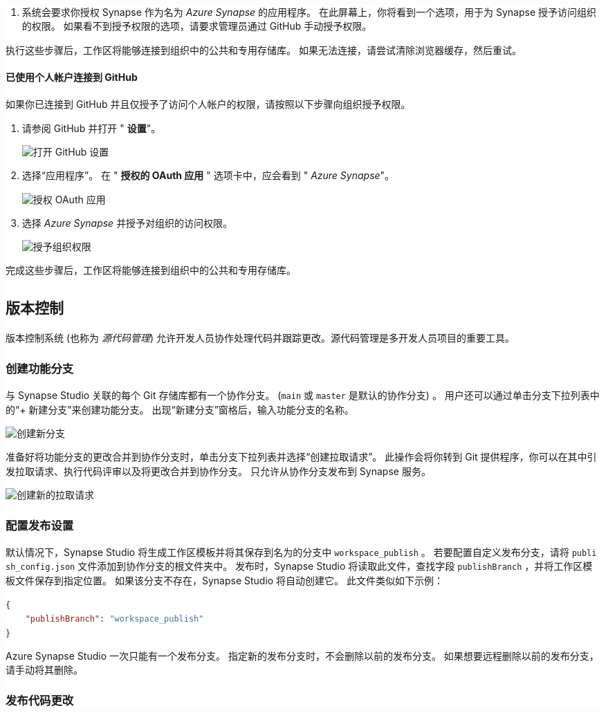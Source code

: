 1. 系统会要求你授权 Synapse 作为名为 *Azure Synapse* 的应用程序。 在此屏幕上，你将看到一个选项，用于为 Synapse 授予访问组织的权限。 如果看不到授予权限的选项，请要求管理员通过 GitHub 手动授予权限。

执行这些步骤后，工作区将能够连接到组织中的公共和专用存储库。 如果无法连接，请尝试清除浏览器缓存，然后重试。

#### <a name="already-connected-to-github-using-a-personal-account"></a>已使用个人帐户连接到 GitHub

如果你已连接到 GitHub 并且仅授予了访问个人帐户的权限，请按照以下步骤向组织授予权限。

1. 请参阅 GitHub 并打开 " **设置**"。

    ![打开 GitHub 设置](media/github-settings.png)

1. 选择“应用程序”。 在 " **授权的 OAuth 应用** " 选项卡中，应会看到 " *Azure Synapse*"。

    ![授权 OAuth 应用](media/authorize-app.png)

1. 选择 *Azure Synapse* 并授予对组织的访问权限。

    ![授予组织权限](media/grant-organization-permission.png)

完成这些步骤后，工作区将能够连接到组织中的公共和专用存储库。

## <a name="version-control"></a>版本控制

版本控制系统 (也称为 _源代码管理_) 允许开发人员协作处理代码并跟踪更改。源代码管理是多开发人员项目的重要工具。

### <a name="creating-feature-branches"></a>创建功能分支

与 Synapse Studio 关联的每个 Git 存储库都有一个协作分支。  (`main` 或 `master` 是默认的协作分支) 。 用户还可以通过单击分支下拉列表中的“+ 新建分支”来创建功能分支。 出现“新建分支”窗格后，输入功能分支的名称。

![创建新分支](media/create-new-branch.png)

准备好将功能分支的更改合并到协作分支时，单击分支下拉列表并选择“创建拉取请求”。 此操作会将你转到 Git 提供程序，你可以在其中引发拉取请求、执行代码评审以及将更改合并到协作分支。 只允许从协作分支发布到 Synapse 服务。 

![创建新的拉取请求](media/create-pull-request.png)

### <a name="configure-publishing-settings"></a>配置发布设置

默认情况下，Synapse Studio 将生成工作区模板并将其保存到名为的分支中 `workspace_publish` 。 若要配置自定义发布分支，请将 `publish_config.json` 文件添加到协作分支的根文件夹中。 发布时，Synapse Studio 将读取此文件，查找字段 `publishBranch` ，并将工作区模板文件保存到指定位置。 如果该分支不存在，Synapse Studio 将自动创建它。 此文件类似如下示例：

```json
{
    "publishBranch": "workspace_publish"
}
```

Azure Synapse Studio 一次只能有一个发布分支。 指定新的发布分支时，不会删除以前的发布分支。 如果想要远程删除以前的发布分支，请手动将其删除。


### <a name="publish-code-changes"></a>发布代码更改
